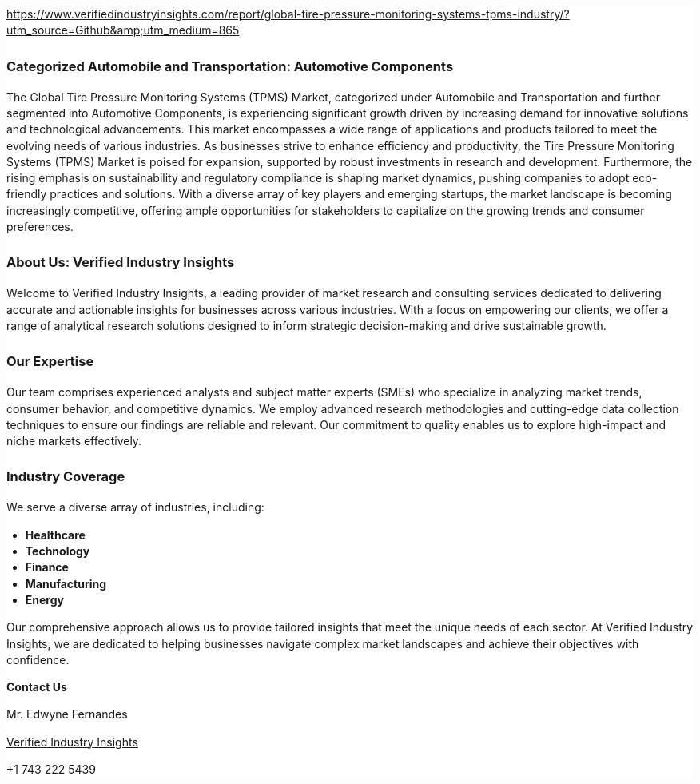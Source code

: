 </strong><a href="https://www.verifiedindustryinsights.com/report/global-tire-pressure-monitoring-systems-tpms-industry/?utm_source=Github&amp;utm_medium=865">https://www.verifiedindustryinsights.com/report/global-tire-pressure-monitoring-systems-tpms-industry/?utm_source=Github&amp;utm_medium=865</a>&nbsp;</p><h3>Categorized Automobile and Transportation: Automotive Components </h3><p>The Global Tire Pressure Monitoring Systems (TPMS) Market, categorized under Automobile and Transportation and further segmented into Automotive Components, is experiencing significant growth driven by increasing demand for innovative solutions and technological advancements. This market encompasses a wide range of applications and products tailored to meet the evolving needs of various industries. As businesses strive to enhance efficiency and productivity, the Tire Pressure Monitoring Systems (TPMS) Market is poised for expansion, supported by robust investments in research and development. Furthermore, the rising emphasis on sustainability and regulatory compliance is shaping market dynamics, pushing companies to adopt eco-friendly practices and solutions. With a diverse array of key players and emerging startups, the market landscape is becoming increasingly competitive, offering ample opportunities for stakeholders to capitalize on the growing trends and consumer preferences.</p><h3>About Us: Verified Industry Insights</h3><p>Welcome to Verified Industry Insights, a leading provider of market research and consulting services dedicated to delivering accurate and actionable insights for businesses across various industries. With a focus on empowering our clients, we offer a range of analytical research solutions designed to inform strategic decision-making and drive sustainable growth.</p><h3>Our Expertise</h3><p>Our team comprises experienced analysts and subject matter experts (SMEs) who specialize in analyzing market trends, consumer behavior, and competitive dynamics. We employ advanced research methodologies and cutting-edge data collection techniques to ensure our findings are reliable and relevant. Our commitment to quality enables us to explore high-impact and niche markets effectively.</p><h3>Industry Coverage</h3><p>We serve a diverse array of industries, including:</p><ul><li><strong>Healthcare</strong></li><li><strong>Technology</strong></li><li><strong>Finance</strong></li><li><strong>Manufacturing</strong></li><li><strong>Energy</strong></li></ul><p>Our comprehensive approach allows us to provide tailored insights that meet the unique needs of each sector. At Verified Industry Insights, we are dedicated to helping businesses navigate complex market landscapes and achieve their objectives with confidence.</p><p><strong>Contact Us</strong></p><p>Mr. Edwyne Fernandes</p><p><a href="https://www.verifiedindustryinsights.com/">Verified Industry Insights</a></p><p>+1 743 222 5439</p>
